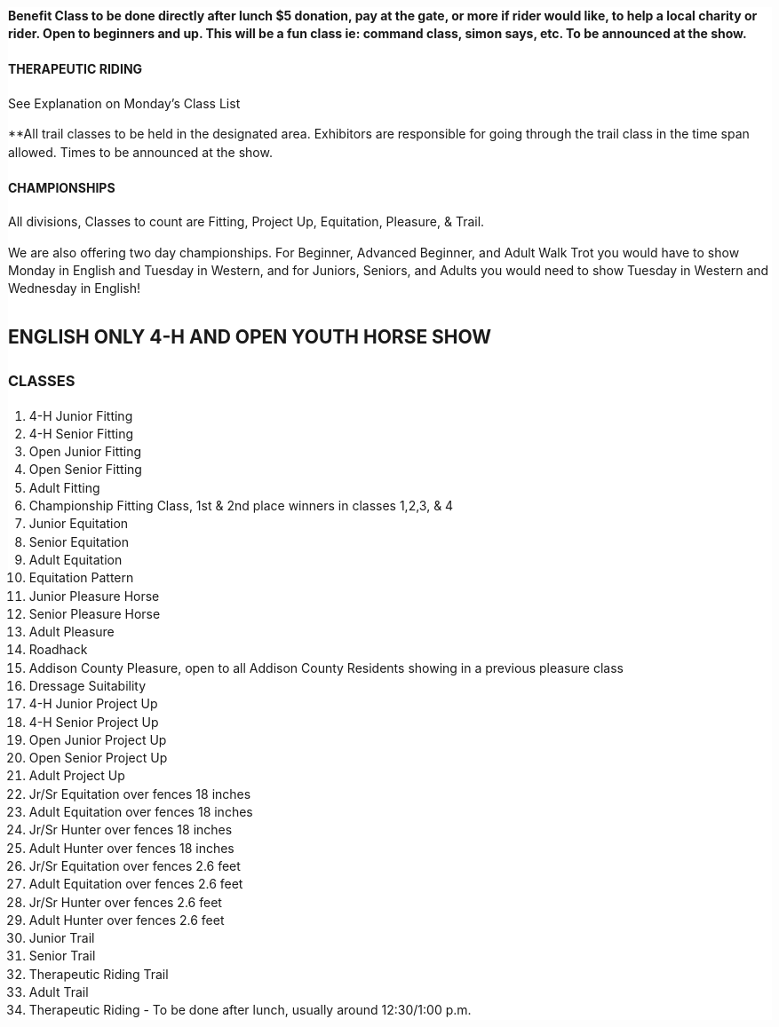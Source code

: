 **Benefit Class to be done directly after lunch $5 donation, pay at the gate, or more if rider would like, to help a local charity or rider. Open to beginners and up. This will be a fun class ie:
command class, simon says, etc. To be announced at the show.**

#### THERAPEUTIC RIDING

See Explanation on Monday’s Class List

**All trail classes to be held in the designated area. Exhibitors are responsible for going through the trail class in the time span allowed. Times to be announced at the show.

#### CHAMPIONSHIPS
All divisions, Classes to count are Fitting, Project Up, Equitation, Pleasure, & Trail.

We are also offering two day championships. For Beginner, Advanced Beginner, and Adult Walk Trot you would have to show Monday in English and Tuesday in Western, and for Juniors, Seniors,
and Adults you would need to show Tuesday in Western and Wednesday in English!

## ENGLISH ONLY 4-H AND OPEN YOUTH HORSE SHOW
### CLASSES


1. 4-H Junior Fitting
1. 4-H Senior Fitting
1. Open Junior Fitting
1. Open Senior Fitting
1. Adult Fitting
1. Championship Fitting Class, 1st & 2nd place winners in classes 1,2,3, & 4
1. Junior Equitation
1. Senior Equitation
1. Adult Equitation
1. Equitation Pattern
1. Junior Pleasure Horse
1. Senior Pleasure Horse
1. Adult Pleasure
1. Roadhack
1. Addison County Pleasure, open to all Addison County Residents showing in a previous pleasure class
1. Dressage Suitability
1. 4-H Junior Project Up
1. 4-H Senior Project Up
1. Open Junior Project Up
1. Open Senior Project Up
1. Adult Project Up
1. Jr/Sr Equitation over fences 18 inches
1. Adult Equitation over fences 18 inches
1. Jr/Sr Hunter over fences 18 inches
1. Adult Hunter over fences 18 inches
1. Jr/Sr Equitation over fences 2.6 feet
1. Adult Equitation over fences 2.6 feet
1. Jr/Sr Hunter over fences 2.6 feet
1. Adult Hunter over fences 2.6 feet
1. Junior Trail
1. Senior Trail
1. Therapeutic Riding Trail
1. Adult Trail
1. Therapeutic Riding - To be done after lunch, usually around 12:30/1:00 p.m.
